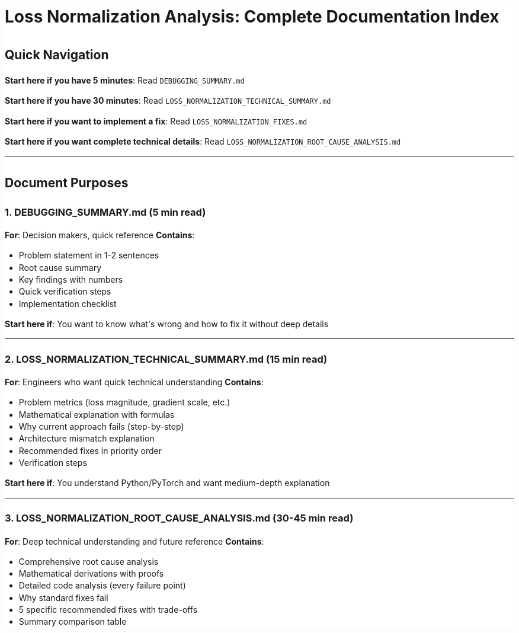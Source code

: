# Loss Normalization Analysis: Complete Documentation Index

## Quick Navigation

**Start here if you have 5 minutes**: Read `DEBUGGING_SUMMARY.md`

**Start here if you have 30 minutes**: Read `LOSS_NORMALIZATION_TECHNICAL_SUMMARY.md`

**Start here if you want to implement a fix**: Read `LOSS_NORMALIZATION_FIXES.md`

**Start here if you want complete technical details**: Read `LOSS_NORMALIZATION_ROOT_CAUSE_ANALYSIS.md`

---

## Document Purposes

### 1. DEBUGGING_SUMMARY.md (5 min read)
**For**: Decision makers, quick reference
**Contains**: 
- Problem statement in 1-2 sentences
- Root cause summary
- Key findings with numbers
- Quick verification steps
- Implementation checklist

**Start here if**: You want to know what's wrong and how to fix it without deep details

---

### 2. LOSS_NORMALIZATION_TECHNICAL_SUMMARY.md (15 min read)
**For**: Engineers who want quick technical understanding
**Contains**:
- Problem metrics (loss magnitude, gradient scale, etc.)
- Mathematical explanation with formulas
- Why current approach fails (step-by-step)
- Architecture mismatch explanation
- Recommended fixes in priority order
- Verification steps

**Start here if**: You understand Python/PyTorch and want medium-depth explanation

---

### 3. LOSS_NORMALIZATION_ROOT_CAUSE_ANALYSIS.md (30-45 min read)
**For**: Deep technical understanding and future reference
**Contains**:
- Comprehensive root cause analysis
- Mathematical derivations with proofs
- Detailed code analysis (every failure point)
- Why standard fixes fail
- 5 specific recommended fixes with trade-offs
- Summary comparison table
